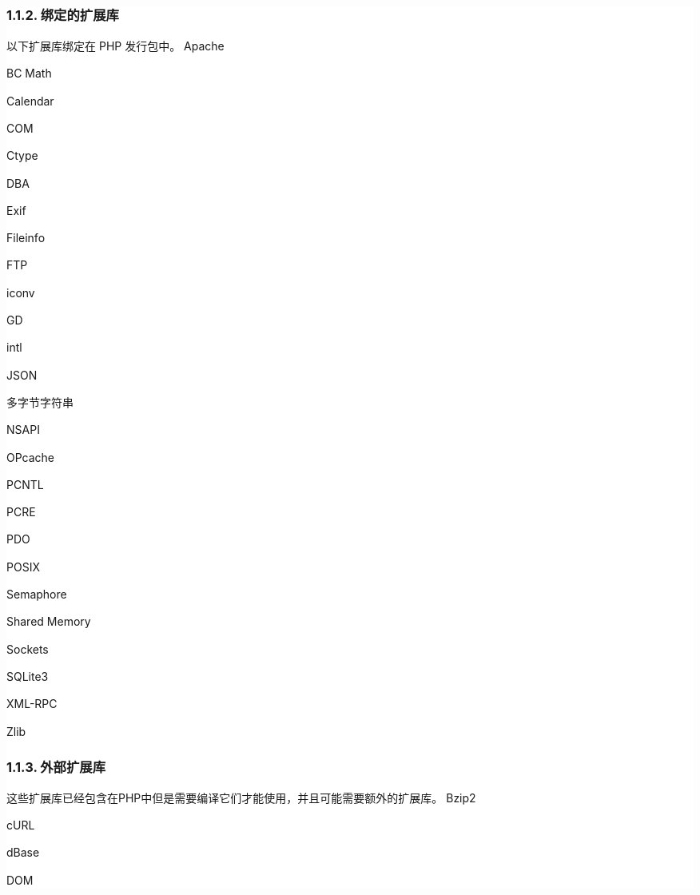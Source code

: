 ### 1.1.2. 绑定的扩展库
以下扩展库绑定在 PHP 发行包中。
Apache

BC Math

Calendar

COM

Ctype

DBA

Exif

Fileinfo

FTP

iconv

GD

intl

JSON

多字节字符串

NSAPI

OPcache

PCNTL

PCRE

PDO

POSIX

Semaphore

Shared Memory

Sockets

SQLite3

XML-RPC

Zlib

### 1.1.3. 外部扩展库
这些扩展库已经包含在PHP中但是需要编译它们才能使用，并且可能需要额外的扩展库。
Bzip2

cURL

dBase

DOM
